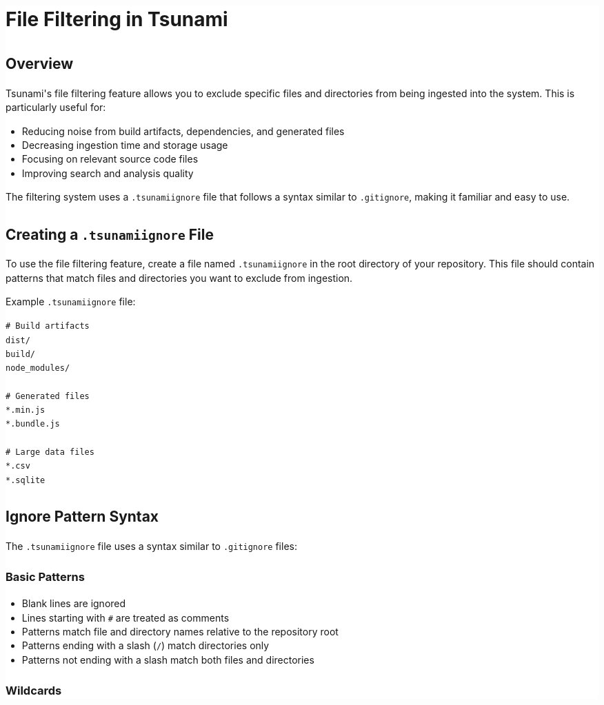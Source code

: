 # File Filtering in Tsunami

## Overview

Tsunami's file filtering feature allows you to exclude specific files and directories from being ingested into the system. This is particularly useful for:

- Reducing noise from build artifacts, dependencies, and generated files
- Decreasing ingestion time and storage usage
- Focusing on relevant source code files
- Improving search and analysis quality

The filtering system uses a `.tsunamiignore` file that follows a syntax similar to `.gitignore`, making it familiar and easy to use.

## Creating a `.tsunamiignore` File

To use the file filtering feature, create a file named `.tsunamiignore` in the root directory of your repository. This file should contain patterns that match files and directories you want to exclude from ingestion.

Example `.tsunamiignore` file:

```
# Build artifacts
dist/
build/
node_modules/

# Generated files
*.min.js
*.bundle.js

# Large data files
*.csv
*.sqlite
```

## Ignore Pattern Syntax

The `.tsunamiignore` file uses a syntax similar to `.gitignore` files:

### Basic Patterns

- Blank lines are ignored
- Lines starting with `#` are treated as comments
- Patterns match file and directory names relative to the repository root
- Patterns ending with a slash (`/`) match directories only
- Patterns not ending with a slash match both files and directories

### Wildcards
